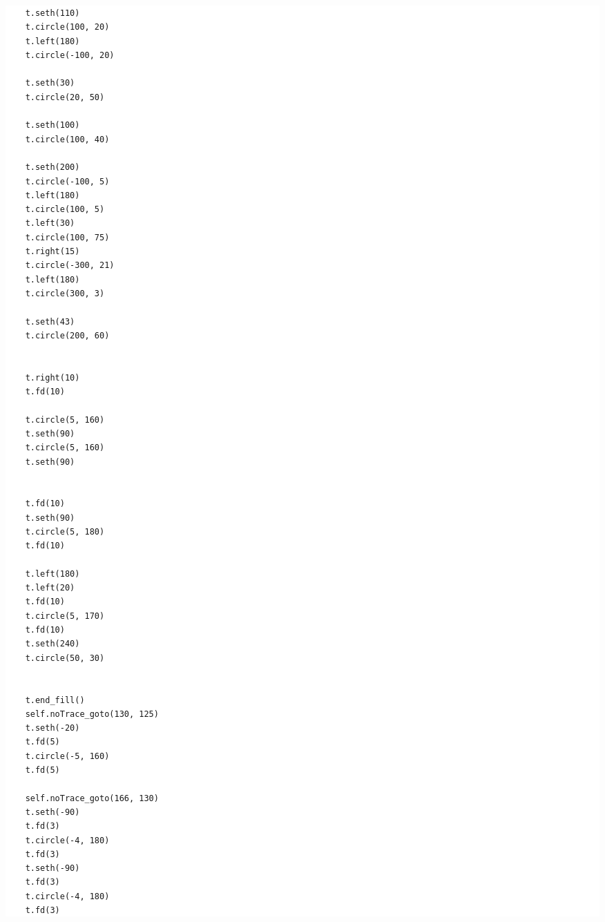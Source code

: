         t.seth(110)
        t.circle(100, 20)
        t.left(180)
        t.circle(-100, 20)

        t.seth(30)
        t.circle(20, 50)

        t.seth(100)
        t.circle(100, 40)

        t.seth(200)
        t.circle(-100, 5)
        t.left(180)
        t.circle(100, 5)
        t.left(30)
        t.circle(100, 75)
        t.right(15)
        t.circle(-300, 21)
        t.left(180)
        t.circle(300, 3)

        t.seth(43)
        t.circle(200, 60)
        

        t.right(10)
        t.fd(10)

        t.circle(5, 160)
        t.seth(90)
        t.circle(5, 160)
        t.seth(90)

        
        t.fd(10)
        t.seth(90)
        t.circle(5, 180)
        t.fd(10)

        t.left(180)
        t.left(20)
        t.fd(10)
        t.circle(5, 170)
        t.fd(10)
        t.seth(240)
        t.circle(50, 30)

        
        t.end_fill()
        self.noTrace_goto(130, 125)
        t.seth(-20)
        t.fd(5)
        t.circle(-5, 160)
        t.fd(5)

        self.noTrace_goto(166, 130)
        t.seth(-90)
        t.fd(3)
        t.circle(-4, 180)
        t.fd(3)
        t.seth(-90)
        t.fd(3)
        t.circle(-4, 180)
        t.fd(3)
